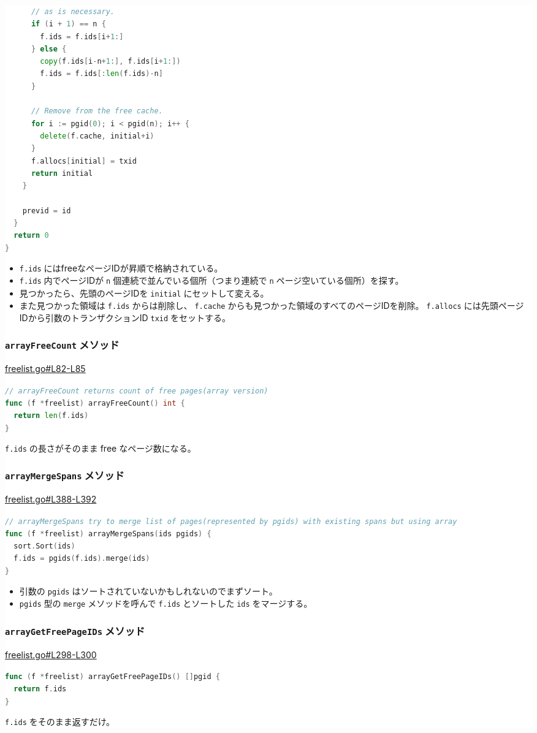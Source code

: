 ```go
      // as is necessary.
      if (i + 1) == n {
        f.ids = f.ids[i+1:]
      } else {
        copy(f.ids[i-n+1:], f.ids[i+1:])
        f.ids = f.ids[:len(f.ids)-n]
      }

      // Remove from the free cache.
      for i := pgid(0); i < pgid(n); i++ {
        delete(f.cache, initial+i)
      }
      f.allocs[initial] = txid
      return initial
    }

    previd = id
  }
  return 0
}
```
* `f.ids` にはfreeなページIDが昇順で格納されている。
* `f.ids` 内でページIDが `n` 個連続で並んでいる個所（つまり連続で `n` ページ空いている個所）を探す。
* 見つかったら、先頭のページIDを `initial` にセットして変える。
* また見つかった領域は `f.ids` からは削除し、 `f.cache` からも見つかった領域のすべてのページIDを削除。 `f.allocs` には先頭ページIDから引数のトランザクションID `txid` をセットする。

### `arrayFreeCount` メソッド
[freelist.go#L82-L85](https://github.com/etcd-io/bbolt/blob/v1.3.3/freelist.go#L82-L85)
```go
// arrayFreeCount returns count of free pages(array version)
func (f *freelist) arrayFreeCount() int {
  return len(f.ids)
}
```
`f.ids` の長さがそのまま free なページ数になる。

### `arrayMergeSpans` メソッド
[freelist.go#L388-L392](https://github.com/etcd-io/bbolt/blob/v1.3.3/freelist.go#L388-L392)
```go
// arrayMergeSpans try to merge list of pages(represented by pgids) with existing spans but using array
func (f *freelist) arrayMergeSpans(ids pgids) {
  sort.Sort(ids)
  f.ids = pgids(f.ids).merge(ids)
}
```
* 引数の `pgids` はソートされていないかもしれないのでまずソート。
* `pgids` 型の `merge` メソッドを呼んで `f.ids` とソートした `ids` をマージする。


### `arrayGetFreePageIDs` メソッド
[freelist.go#L298-L300](https://github.com/etcd-io/bbolt/blob/v1.3.3/freelist.go#L298-L300)
```go
func (f *freelist) arrayGetFreePageIDs() []pgid {
  return f.ids
}
```
`f.ids` をそのまま返すだけ。
